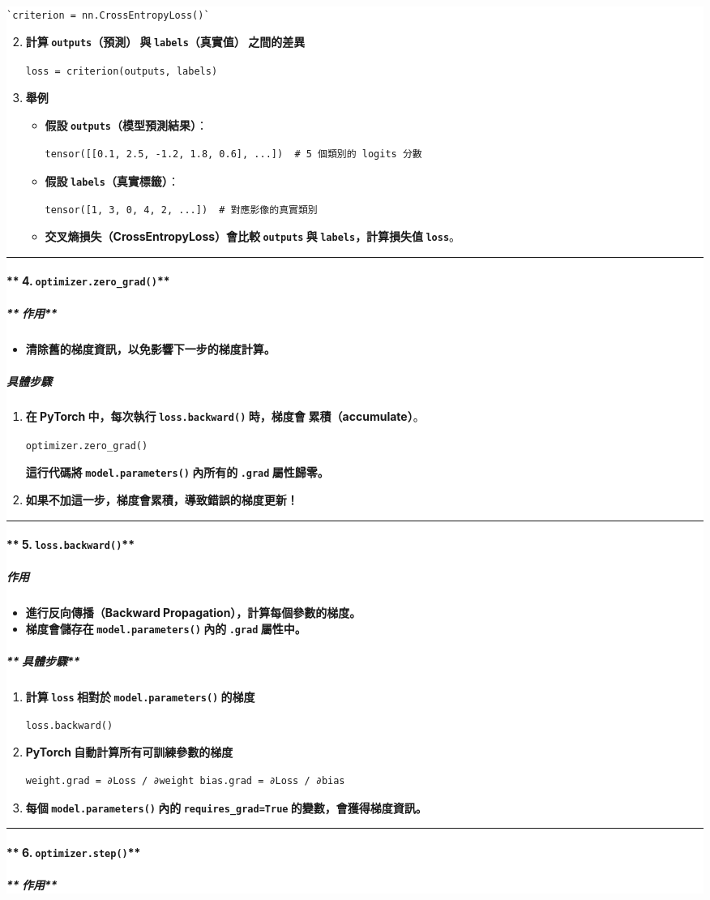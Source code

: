     `criterion = nn.CrossEntropyLoss()`
    
2. **計算 `outputs`（預測） 與 `labels`（真實值） 之間的差異**

    `loss = criterion(outputs, labels)`
    
3. **舉例**
    - **假設 `outputs`（模型預測結果）**：

        `tensor([[0.1, 2.5, -1.2, 1.8, 0.6], ...])  # 5 個類別的 logits 分數`
        
    - **假設 `labels`（真實標籤）**：

        `tensor([1, 3, 0, 4, 2, ...])  # 對應影像的真實類別`
        
    - **交叉熵損失（CrossEntropyLoss）會比較 `outputs` 與 `labels`，計算損失值 `loss`**。

---

#### ** 4. `optimizer.zero_grad()`**

##### ** 作用**

- **清除舊的梯度資訊，以免影響下一步的梯度計算。**

##### **具體步驟**

1. **在 PyTorch 中，每次執行 `loss.backward()` 時，梯度會** **累積（accumulate）**。

    `optimizer.zero_grad()`
    
    **這行代碼將 `model.parameters()` 內所有的 `.grad` 屬性歸零。**
2. **如果不加這一步，梯度會累積，導致錯誤的梯度更新！**

---

#### ** 5. `loss.backward()`**

##### **作用**

- **進行反向傳播（Backward Propagation），計算每個參數的梯度。**
- **梯度會儲存在 `model.parameters()` 內的 `.grad` 屬性中。**

##### ** 具體步驟**

1. **計算 `loss` 相對於 `model.parameters()` 的梯度**

    `loss.backward()`
    
2. **PyTorch 自動計算所有可訓練參數的梯度**

    `weight.grad = ∂Loss / ∂weight bias.grad = ∂Loss / ∂bias`
    
3. **每個 `model.parameters()` 內的 `requires_grad=True` 的變數，會獲得梯度資訊。**

---

#### ** 6. `optimizer.step()`**

##### ** 作用**
